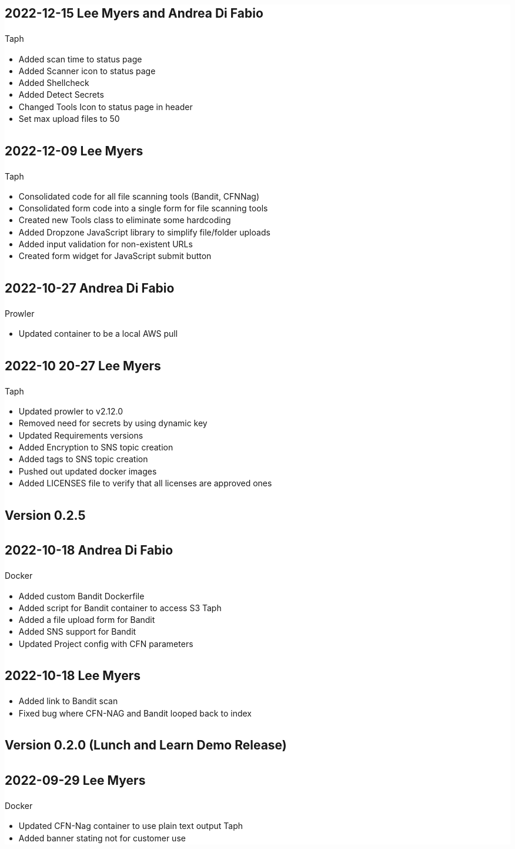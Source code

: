 ## 2022-12-15 Lee Myers and Andrea Di Fabio
Taph
* Added scan time to status page
* Added Scanner icon to status page
* Added Shellcheck
* Added Detect Secrets
* Changed Tools Icon to status page in header
* Set max upload files to 50

## 2022-12-09 Lee Myers
Taph
* Consolidated code for all file scanning tools (Bandit, CFNNag)
* Consolidated form code into a single form for file scanning tools
* Created new Tools class to eliminate some hardcoding
* Added Dropzone JavaScript library to simplify file/folder uploads
* Added input validation for non-existent URLs
* Created form widget for JavaScript submit button

## 2022-10-27 Andrea Di Fabio
Prowler
* Updated container to be a local AWS pull
## 2022-10 20-27 Lee Myers
Taph
* Updated prowler to v2.12.0
* Removed need for secrets by using dynamic key
* Updated Requirements versions
* Added Encryption to SNS topic creation
* Added tags to SNS topic creation
* Pushed out updated docker images
* Added LICENSES file to verify that all licenses are approved ones

## Version 0.2.5
## 2022-10-18 Andrea Di Fabio
Docker
* Added custom Bandit Dockerfile
* Added script for Bandit container to access S3
Taph
* Added a file upload form for Bandit
* Added SNS support for Bandit
* Updated Project config with CFN parameters
## 2022-10-18 Lee Myers
* Added link to Bandit scan
* Fixed bug where CFN-NAG and Bandit looped back to index

## Version 0.2.0 (Lunch and Learn Demo Release)
## 2022-09-29 Lee Myers
Docker
* Updated CFN-Nag container to use plain text output
Taph
* Added banner stating not for customer use
